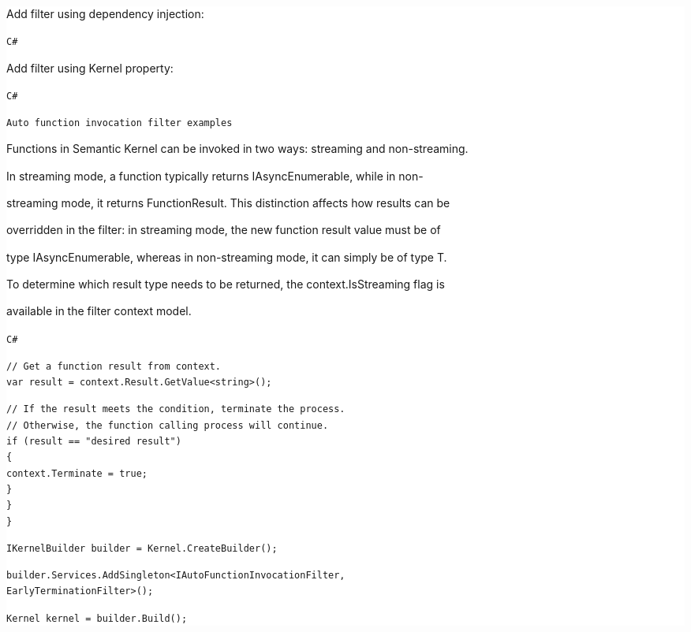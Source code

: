 Add filter using dependency injection:

```
C#
```

Add filter using Kernel property:

```
C#
```

```
Auto function invocation filter examples
```

Functions in Semantic Kernel can be invoked in two ways: streaming and non-streaming.

In streaming mode, a function typically returns IAsyncEnumerable<T>, while in non-

streaming mode, it returns FunctionResult. This distinction affects how results can be

overridden in the filter: in streaming mode, the new function result value must be of

type IAsyncEnumerable<T>, whereas in non-streaming mode, it can simply be of type T.

To determine which result type needs to be returned, the context.IsStreaming flag is

available in the filter context model.

```
C#
```

```
// Get a function result from context.
var result = context.Result.GetValue<string>();
```

```
// If the result meets the condition, terminate the process.
// Otherwise, the function calling process will continue.
if (result == "desired result")
{
context.Terminate = true;
}
}
}
```

```
IKernelBuilder builder = Kernel.CreateBuilder();
```

```
builder.Services.AddSingleton<IAutoFunctionInvocationFilter,
EarlyTerminationFilter>();
```

```
Kernel kernel = builder.Build();
```
